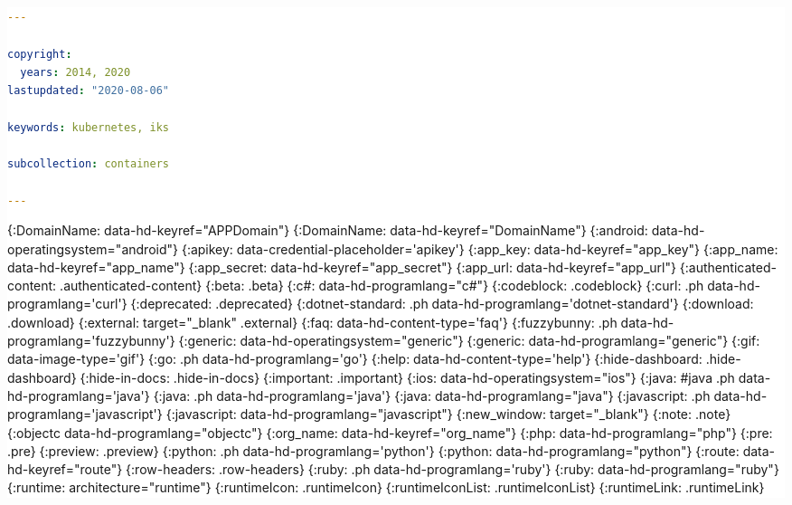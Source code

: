 ```yaml
---

copyright:
  years: 2014, 2020
lastupdated: "2020-08-06"

keywords: kubernetes, iks

subcollection: containers

---
```


{:DomainName: data-hd-keyref="APPDomain"}
{:DomainName: data-hd-keyref="DomainName"}
{:android: data-hd-operatingsystem="android"}
{:apikey: data-credential-placeholder='apikey'}
{:app_key: data-hd-keyref="app_key"}
{:app_name: data-hd-keyref="app_name"}
{:app_secret: data-hd-keyref="app_secret"}
{:app_url: data-hd-keyref="app_url"}
{:authenticated-content: .authenticated-content}
{:beta: .beta}
{:c#: data-hd-programlang="c#"}
{:codeblock: .codeblock}
{:curl: .ph data-hd-programlang='curl'}
{:deprecated: .deprecated}
{:dotnet-standard: .ph data-hd-programlang='dotnet-standard'}
{:download: .download}
{:external: target="_blank" .external}
{:faq: data-hd-content-type='faq'}
{:fuzzybunny: .ph data-hd-programlang='fuzzybunny'}
{:generic: data-hd-operatingsystem="generic"}
{:generic: data-hd-programlang="generic"}
{:gif: data-image-type='gif'}
{:go: .ph data-hd-programlang='go'}
{:help: data-hd-content-type='help'}
{:hide-dashboard: .hide-dashboard}
{:hide-in-docs: .hide-in-docs}
{:important: .important}
{:ios: data-hd-operatingsystem="ios"}
{:java: #java .ph data-hd-programlang='java'}
{:java: .ph data-hd-programlang='java'}
{:java: data-hd-programlang="java"}
{:javascript: .ph data-hd-programlang='javascript'}
{:javascript: data-hd-programlang="javascript"}
{:new_window: target="_blank"}
{:note: .note}
{:objectc data-hd-programlang="objectc"}
{:org_name: data-hd-keyref="org_name"}
{:php: data-hd-programlang="php"}
{:pre: .pre}
{:preview: .preview}
{:python: .ph data-hd-programlang='python'}
{:python: data-hd-programlang="python"}
{:route: data-hd-keyref="route"}
{:row-headers: .row-headers}
{:ruby: .ph data-hd-programlang='ruby'}
{:ruby: data-hd-programlang="ruby"}
{:runtime: architecture="runtime"}
{:runtimeIcon: .runtimeIcon}
{:runtimeIconList: .runtimeIconList}
{:runtimeLink: .runtimeLink}